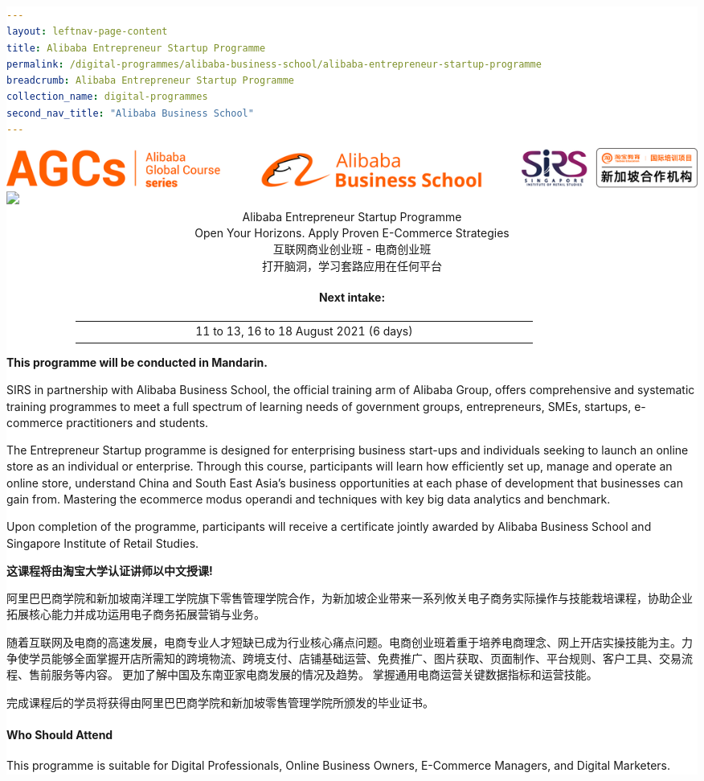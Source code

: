 ```yaml
---
layout: leftnav-page-content
title: Alibaba Entrepreneur Startup Programme
permalink: /digital-programmes/alibaba-business-school/alibaba-entrepreneur-startup-programme
breadcrumb: Alibaba Entrepreneur Startup Programme
collection_name: digital-programmes
second_nav_title: "Alibaba Business School"
---
```


<img src="images/agcs-abs-sirs-atu-combined-logos.png" style="width:100%:">

<img src="images/alibaba-business-school/alibaba-esp.jpg" style="width:100%;">

<center>Alibaba Entrepreneur Startup Programme<br>
Open Your Horizons. Apply Proven E-Commerce Strategies</center>

<center>互联网商业创业班 - 电商创业班<br>
打开脑洞，学习套路应用在任何平台</center>

<h4 style="text-align:center;">Next intake:</h4>

<center><table style="width:80%;">
    <tr style="text-align:center;">
      <td style="text-align:center;width:50%;">11 to 13, 16 to 18 August 2021 (6 days)</td>
    </tr>
</table></center>

<b>This programme will be conducted in Mandarin.</b>

<p>SIRS in partnership with Alibaba Business School, the official training arm of Alibaba Group, offers comprehensive and systematic training programmes to meet a full spectrum of learning needs of government groups, entrepreneurs, SMEs, startups, e-commerce practitioners and students.</p>

<p>The Entrepreneur Startup programme is designed for enterprising business start-ups and individuals seeking to launch an online store as an individual or enterprise. Through this course, participants will learn how efficiently set up, manage and operate an online store, understand China and South East Asia’s business opportunities at each phase of development that businesses can gain from. Mastering the ecommerce modus operandi and techniques with key big data analytics and benchmark. </p>

<p>Upon completion of the programme, participants will receive a certificate jointly awarded by Alibaba Business School and Singapore Institute of Retail Studies.</p>

<b>这课程将由淘宝大学认证讲师以中文授课!</b>

<p>阿里巴巴商学院和新加坡南洋理工学院旗下零售管理学院合作，为新加坡企业带来一系列攸关电子商务实际操作与技能栽培课程，协助企业拓展核心能力并成功运用电子商务拓展营销与业务。</p>

<p>随着互联网及电商的高速发展，电商专业人才短缺已成为行业核心痛点问题。电商创业班着重于培养电商理念、网上开店实操技能为主。力争使学员能够全面掌握开店所需知的跨境物流、跨境支付、店铺基础运营、免费推广、图片获取、页面制作、平台规则、客户工具、交易流程、售前服务等内容。 更加了解中国及东南亚家电商发展的情况及趋势。 掌握通用电商运营关键数据指标和运营技能。</p>

<p>完成课程后的学员将获得由阿里巴巴商学院和新加坡零售管理学院所颁发的毕业证书。</p>

<h4>Who Should Attend</h4>
<p>This programme is suitable for Digital Professionals, Online Business Owners, E-Commerce Managers, and Digital Marketers.</p>

